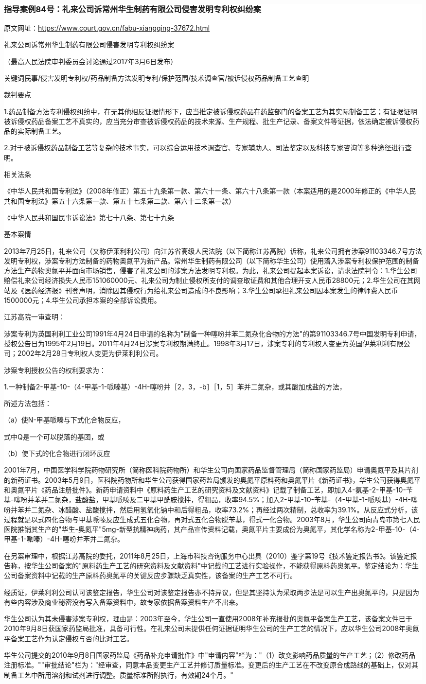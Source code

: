 ### 指导案例84号：礼来公司诉常州华生制药有限公司侵害发明专利权纠纷案
原文网址：https://www.court.gov.cn/fabu-xiangqing-37672.html

礼来公司诉常州华生制药有限公司侵害发明专利权纠纷案

（最高人民法院审判委员会讨论通过2017年3月6日发布）

关键词民事/侵害发明专利权/药品制备方法发明专利/保护范围/技术调查官/被诉侵权药品制备工艺查明

裁判要点

1.药品制备方法专利侵权纠纷中，在无其他相反证据情形下，应当推定被诉侵权药品在药监部门的备案工艺为其实际制备工艺；有证据证明被诉侵权药品备案工艺不真实的，应当充分审查被诉侵权药品的技术来源、生产规程、批生产记录、备案文件等证据，依法确定被诉侵权药品的实际制备工艺。

2.对于被诉侵权药品制备工艺等复杂的技术事实，可以综合运用技术调查官、专家辅助人、司法鉴定以及科技专家咨询等多种途径进行查明。

相关法条

《中华人民共和国专利法》（2008年修正）第五十九条第一款、第六十一条、第六十八条第一款（本案适用的是2000年修正的《中华人民共和国专利法》第五十六条第一款、第五十七条第二款、第六十二条第一款）

《中华人民共和国民事诉讼法》第七十八条、第七十九条

基本案情

2013年7月25日，礼来公司（又称伊莱利利公司）向江苏省高级人民法院（以下简称江苏高院）诉称，礼来公司拥有涉案91103346.7号方法发明专利权，涉案专利方法制备的药物奥氮平为新产品。常州华生制药有限公司（以下简称华生公司）使用落入涉案专利权保护范围的制备方法生产药物奥氮平并面向市场销售，侵害了礼来公司的涉案方法发明专利权。为此，礼来公司提起本案诉讼，请求法院判令：1.华生公司赔偿礼来公司经济损失人民币151060000元、礼来公司为制止侵权所支付的调查取证费和其他合理开支人民币28800元；2.华生公司在其网站及《医药经济报》刊登声明，消除因其侵权行为给礼来公司造成的不良影响；3.华生公司承担礼来公司因本案发生的律师费人民币1500000元；4.华生公司承担本案的全部诉讼费用。

江苏高院一审查明：

涉案专利为英国利利工业公司1991年4月24日申请的名称为"制备一种噻吩并苯二氮杂化合物的方法"的第91103346.7号中国发明专利申请，授权公告日为1995年2月19日。2011年4月24日涉案专利权期满终止。1998年3月17日，涉案专利的专利权人变更为英国伊莱利利有限公司；2002年2月28日专利权人变更为伊莱利利公司。

涉案专利授权公告的权利要求为：

1.一种制备2-甲基-10-（4-甲基-1-哌嗪基）-4H-噻吩并［2，3，-b］［1，5］苯并二氮杂，或其酸加成盐的方法，

所述方法包括：

（a）使N-甲基哌嗪与下式化合物反应，

式中Q是一个可以脱落的基团，或

（b）使下式的化合物进行闭环反应

2001年7月，中国医学科学院药物研究所（简称医科院药物所）和华生公司向国家药品监督管理局（简称国家药监局）申请奥氮平及其片剂的新药证书。2003年5月9日，医科院药物所和华生公司获得国家药监局颁发的奥氮平原料药和奥氮平片《新药证书》，华生公司获得奥氮平和奥氮平片《药品注册批件》。新药申请资料中《原料药生产工艺的研究资料及文献资料》记载了制备工艺，即加入4-氨基-2-甲基-10-苄基-噻吩并苯并二氮杂，盐酸盐，甲基哌嗪及二甲基甲酰胺搅拌，得粗品，收率94.5%；加入2-甲基-10-苄基-（4-甲基-1-哌嗪基）-4H-噻吩并苯并二氮杂、冰醋酸、盐酸搅拌，然后用氢氧化钠中和后得粗品，收率73.2%；再经过两次精制，总收率为39.1%。从反应式分析，该过程就是以式四化合物与甲基哌嗪反应生成式五化合物，再对式五化合物脱苄基，得式一化合物。2003年8月，华生公司向青岛市第七人民医院推销其生产的"华生-奥氮平"5mg-新型抗精神病药，其产品宣传资料记载，奥氮平片主要成份为奥氮平，其化学名称为2-甲基-10-（4-甲基-1-哌嗪）-4H-噻吩并苯并二氮杂。

在另案审理中，根据江苏高院的委托，2011年8月25日，上海市科技咨询服务中心出具（2010）鉴字第19号《技术鉴定报告书》。该鉴定报告称，按华生公司备案的"原料药生产工艺的研究资料及文献资料"中记载的工艺进行实验操作，不能获得原料药奥氮平。鉴定结论为：华生公司备案资料中记载的生产原料药奥氮平的关键反应步骤缺乏真实性，该备案的生产工艺不可行。

经质证，伊莱利利公司认可该鉴定报告，华生公司对该鉴定报告亦不持异议，但是其坚持认为采取两步法是可以生产出奥氮平的，只是因为有些内容涉及商业秘密没有写入备案资料中，故专家依据备案资料生产不出来。

华生公司认为其未侵害涉案专利权，理由是：2003年至今，华生公司一直使用2008年补充报批的奥氮平备案生产工艺，该备案文件已于2010年9月8日获国家药监局批准，具备可行性。在礼来公司未提供任何证据证明华生公司的生产工艺的情况下，应以华生公司2008年奥氮平备案工艺作为认定侵权与否的比对工艺。

华生公司提交的2010年9月8日国家药监局《药品补充申请批件》中"申请内容"栏为："（1）改变影响药品质量的生产工艺；（2）修改药品注册标准。""审批结论"栏为："经审查，同意本品变更生产工艺并修订质量标准。变更后的生产工艺在不改变原合成路线的基础上，仅对其制备工艺中所用溶剂和试剂进行调整。质量标准所附执行，有效期24个月。"
